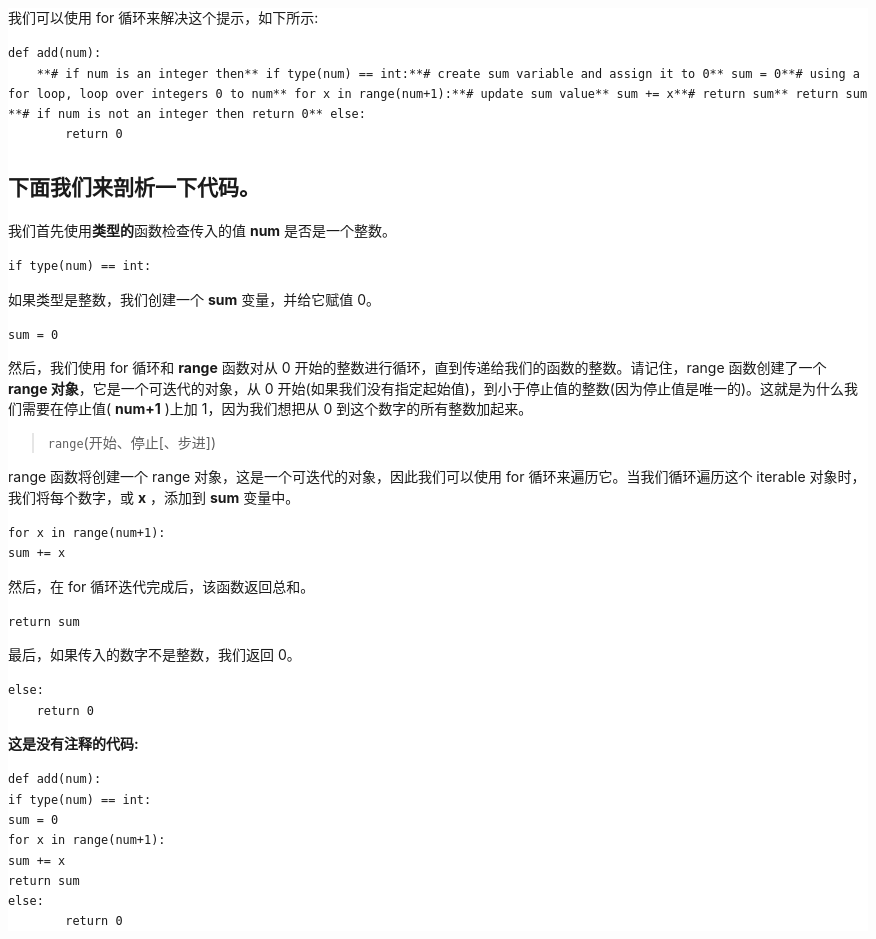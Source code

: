 我们可以使用 for 循环来解决这个提示，如下所示:

```
def add(num):
    **# if num is an integer then** if type(num) == int:**# create sum variable and assign it to 0** sum = 0**# using a for loop, loop over integers 0 to num** for x in range(num+1):**# update sum value** sum += x**# return sum** return sum**# if num is not an integer then return 0** else:
        return 0
```

## 下面我们来剖析一下代码。

我们首先使用**类型的**函数检查传入的值 **num** 是否是一个整数。

```
if type(num) == int:
```

如果类型是整数，我们创建一个 **sum** 变量，并给它赋值 0。

```
sum = 0
```

然后，我们使用 for 循环和 **range** 函数对从 0 开始的整数进行循环，直到传递给我们的函数的整数。请记住，range 函数创建了一个 **range 对象**，它是一个可迭代的对象，从 0 开始(如果我们没有指定起始值)，到小于停止值的整数(因为停止值是唯一的)。这就是为什么我们需要在停止值( **num+1** )上加 1，因为我们想把从 0 到这个数字的所有整数加起来。

> `range`(开始、停止[、步进])

range 函数将创建一个 range 对象，这是一个可迭代的对象，因此我们可以使用 for 循环来遍历它。当我们循环遍历这个 iterable 对象时，我们将每个数字，或 **x** ，添加到 **sum** 变量中。

```
for x in range(num+1):
sum += x
```

然后，在 for 循环迭代完成后，该函数返回总和。

```
return sum
```

最后，如果传入的数字不是整数，我们返回 0。

```
else:
    return 0
```

**这是没有注释的代码:**

```
def add(num):
if type(num) == int:
sum = 0
for x in range(num+1):
sum += x
return sum
else:
        return 0
```

